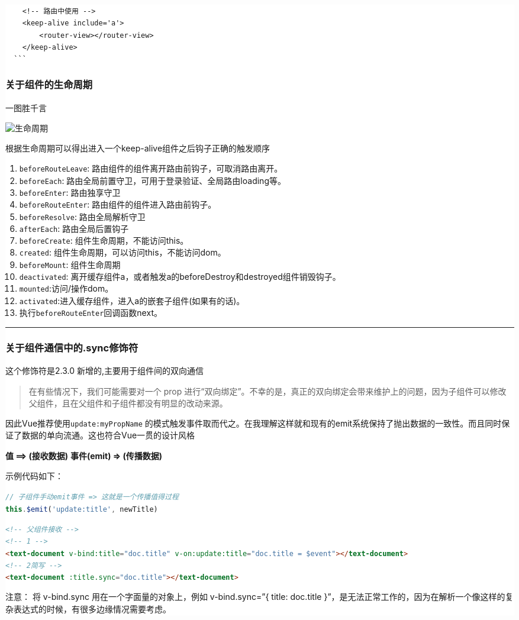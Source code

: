        <!-- 路由中使用 -->
        <keep-alive include='a'>
            <router-view></router-view>
        </keep-alive>
      ```
### **关于组件的生命周期**

一图胜千言

![生命周期](./vue-life.jpg '生命周期')

根据生命周期可以得出进入一个keep-alive组件之后钩子正确的触发顺序
1. ```beforeRouteLeave```: 路由组件的组件离开路由前钩子，可取消路由离开。
2. ```beforeEach```:  路由全局前置守卫，可用于登录验证、全局路由loading等。
3. ```beforeEnter```:  路由独享守卫
4. ```beforeRouteEnter```:  路由组件的组件进入路由前钩子。
5. ```beforeResolve```: 路由全局解析守卫
6. ```afterEach```: 路由全局后置钩子
7. ```beforeCreate```: 组件生命周期，不能访问this。
8. ```created```: 组件生命周期，可以访问this，不能访问dom。
9. ```beforeMount```: 组件生命周期
10. ```deactivated```: 离开缓存组件a，或者触发a的beforeDestroy和destroyed组件销毁钩子。
11. ```mounted```:访问/操作dom。
12. ```activated```:进入缓存组件，进入a的嵌套子组件(如果有的话)。
13. 执行```beforeRouteEnter```回调函数next。

---

### **关于组件通信中的.sync修饰符**

这个修饰符是2.3.0 新增的,主要用于组件间的双向通信
> 在有些情况下，我们可能需要对一个 prop 进行“双向绑定”。不幸的是，真正的双向绑定会带来维护上的问题，因为子组件可以修改父组件，且在父组件和子组件都没有明显的改动来源。

因此Vue推荐使用```update:myPropName``` 的模式触发事件取而代之。在我理解这样就和现有的emit系统保持了抛出数据的一致性。而且同时保证了数据的单向流通。这也符合Vue一贯的设计风格

**值 ==> (接收数据)** **事件(emit) => (传播数据)**

示例代码如下：
```js
// 子组件手动emit事件 => 这就是一个传播值得过程
this.$emit('update:title', newTitle)
```
``` html
<!-- 父组件接收 -->
<!-- 1 -->
<text-document v-bind:title="doc.title" v-on:update:title="doc.title = $event"></text-document>
<!-- 2简写 -->
<text-document :title.sync="doc.title"></text-document>
```
注意：<span color="red">
  将 v-bind.sync 用在一个字面量的对象上，例如 v-bind.sync=”{ title: doc.title }”，是无法正常工作的，因为在解析一个像这样的复杂表达式的时候，有很多边缘情况需要考虑。
</span>
